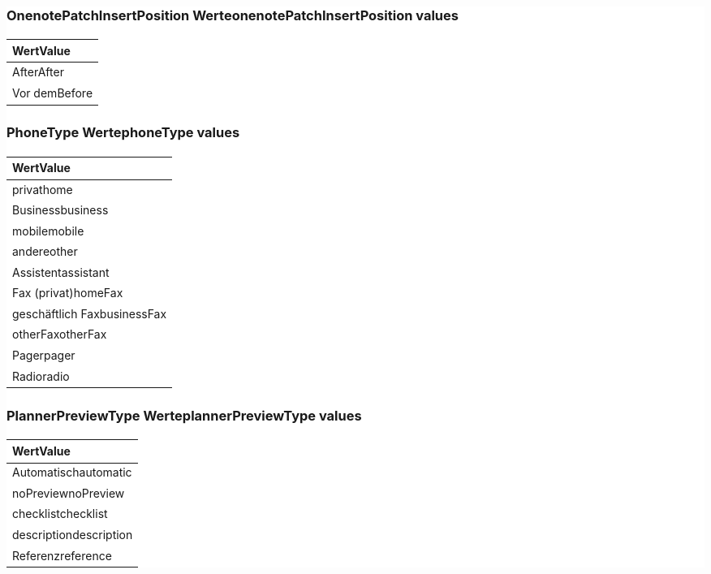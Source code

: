 ### <a name="onenotepatchinsertposition-values"></a><span data-ttu-id="74af1-324">OnenotePatchInsertPosition Werte</span><span class="sxs-lookup"><span data-stu-id="74af1-324">onenotePatchInsertPosition values</span></span>

| <span data-ttu-id="74af1-325">Wert</span><span class="sxs-lookup"><span data-stu-id="74af1-325">Value</span></span>
|:-------------------------
| <span data-ttu-id="74af1-326">After</span><span class="sxs-lookup"><span data-stu-id="74af1-326">After</span></span>
| <span data-ttu-id="74af1-327">Vor dem</span><span class="sxs-lookup"><span data-stu-id="74af1-327">Before</span></span>


### <a name="phonetype-values"></a><span data-ttu-id="74af1-328">PhoneType Werte</span><span class="sxs-lookup"><span data-stu-id="74af1-328">phoneType values</span></span>

| <span data-ttu-id="74af1-329">Wert</span><span class="sxs-lookup"><span data-stu-id="74af1-329">Value</span></span>
|:-------------------------
| <span data-ttu-id="74af1-330">privat</span><span class="sxs-lookup"><span data-stu-id="74af1-330">home</span></span>
| <span data-ttu-id="74af1-331">Business</span><span class="sxs-lookup"><span data-stu-id="74af1-331">business</span></span>
| <span data-ttu-id="74af1-332">mobile</span><span class="sxs-lookup"><span data-stu-id="74af1-332">mobile</span></span>
| <span data-ttu-id="74af1-333">andere</span><span class="sxs-lookup"><span data-stu-id="74af1-333">other</span></span>
| <span data-ttu-id="74af1-334">Assistent</span><span class="sxs-lookup"><span data-stu-id="74af1-334">assistant</span></span>
| <span data-ttu-id="74af1-335">Fax (privat)</span><span class="sxs-lookup"><span data-stu-id="74af1-335">homeFax</span></span>
| <span data-ttu-id="74af1-336">geschäftlich Fax</span><span class="sxs-lookup"><span data-stu-id="74af1-336">businessFax</span></span>
| <span data-ttu-id="74af1-337">otherFax</span><span class="sxs-lookup"><span data-stu-id="74af1-337">otherFax</span></span>
| <span data-ttu-id="74af1-338">Pager</span><span class="sxs-lookup"><span data-stu-id="74af1-338">pager</span></span>
| <span data-ttu-id="74af1-339">Radio</span><span class="sxs-lookup"><span data-stu-id="74af1-339">radio</span></span>


### <a name="plannerpreviewtype-values"></a><span data-ttu-id="74af1-340">PlannerPreviewType Werte</span><span class="sxs-lookup"><span data-stu-id="74af1-340">plannerPreviewType values</span></span>

| <span data-ttu-id="74af1-341">Wert</span><span class="sxs-lookup"><span data-stu-id="74af1-341">Value</span></span>
|:-------------------------
| <span data-ttu-id="74af1-342">Automatisch</span><span class="sxs-lookup"><span data-stu-id="74af1-342">automatic</span></span>
| <span data-ttu-id="74af1-343">noPreview</span><span class="sxs-lookup"><span data-stu-id="74af1-343">noPreview</span></span>
| <span data-ttu-id="74af1-344">checklist</span><span class="sxs-lookup"><span data-stu-id="74af1-344">checklist</span></span>
| <span data-ttu-id="74af1-345">description</span><span class="sxs-lookup"><span data-stu-id="74af1-345">description</span></span>
| <span data-ttu-id="74af1-346">Referenz</span><span class="sxs-lookup"><span data-stu-id="74af1-346">reference</span></span>
